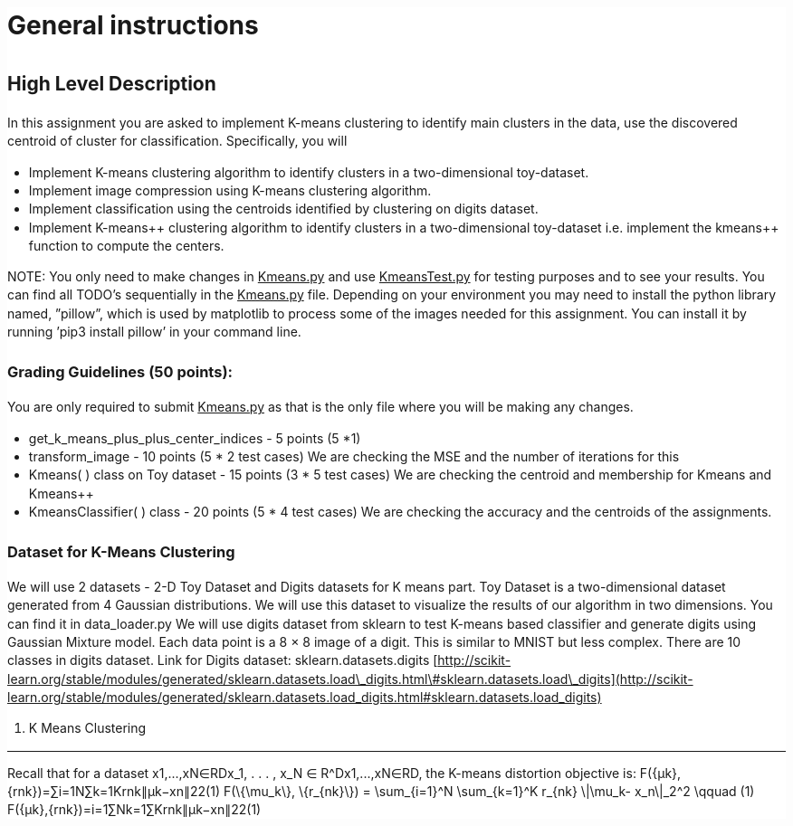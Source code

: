 General instructions
====================

High Level Description
----------------------

In this assignment you are asked to implement K-means clustering to identify main clusters in
 the data, use the discovered centroid of cluster for classification. Specifically, you will

-   Implement K-means clustering algorithm to identify clusters in a two-dimensional toy-dataset.
-   Implement image compression using K-means clustering algorithm.
-   Implement classification using the centroids identified by clustering on digits dataset.
-   Implement K-means++ clustering algorithm to identify clusters in a two-dimensional toy-dataset i.e. implement the kmeans++ function to compute the centers.

NOTE: You only need to make changes in [Kmeans.py](http://Kmeans.py) and use [KmeansTest.py](http://KmeansTest.py) for testing purposes and to see your results. You can find all TODO’s sequentially in the [Kmeans.py](http://Kmeans.py) file.
 Depending on your environment you may need to install the python library named, ”pillow”, which is used by matplotlib to process some of the images needed for this assignment.
 You can install it by running ’pip3 install pillow’ in your command line.

### Grading Guidelines (50 points):

You are only required to submit [Kmeans.py](http://Kmeans.py) as that is the only file where you will be making any changes.

-   get\_k\_means\_plus\_plus\_center\_indices - 5 points (5 \*1)
-   transform\_image - 10 points (5 \* 2 test cases) We are checking the MSE and the number of iterations for this
-   Kmeans( ) class on Toy dataset - 15 points (3 \* 5 test cases) We are checking the centroid and membership for Kmeans and Kmeans++
-   KmeansClassifier( ) class - 20 points (5 \* 4 test cases) We are checking the accuracy and the centroids of the assignments.

### Dataset for K-Means Clustering

We will use 2 datasets - 2-D Toy Dataset and Digits datasets for K means part.
 Toy Dataset is a two-dimensional dataset generated from 4 Gaussian distributions. We will use this
 dataset to visualize the results of our algorithm in two dimensions. You can find it in data\_loader.py
 We will use digits dataset from sklearn to test K-means based classifier and generate digits using
 Gaussian Mixture model. Each data point is a 8 × 8 image of a digit. This is similar to MNIST but less
 complex. There are 10 classes in digits dataset.
 Link for Digits dataset: sklearn.datasets.digits [http://scikit-learn.org/stable/modules/generated/sklearn.datasets.load\_digits.html\#sklearn.datasets.load\_digits](http://scikit-learn.org/stable/modules/generated/sklearn.datasets.load_digits.html#sklearn.datasets.load_digits)

1. K Means Clustering
---------------------

Recall that for a dataset x1,...,xN∈RDx\_1, . . . , x\_N ∈ R\^Dx1​,...,xN​∈RD, the K-means distortion objective is:
 F({μk},{rnk})=∑i=1N∑k=1Krnk∥μk−xn∥22(1) F(\\{\\mu\_k\\}, \\{r\_{nk}\\}) = \\sum\_{i=1}\^N \\sum\_{k=1}\^K r\_{nk} \\|\\mu\_k- x\_n\\|\_2\^2 \\qquad (1) F({μk​},{rnk​})=i=1∑N​k=1∑K​rnk​∥μk​−xn​∥22​(1)
